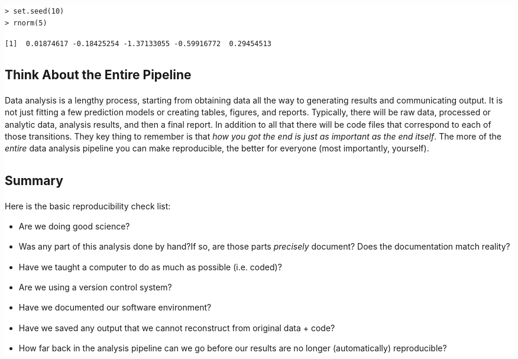 
~~~~~~~~
> set.seed(10)
> rnorm(5)
~~~~~~~~

~~~~~~~~
[1]  0.01874617 -0.18425254 -1.37133055 -0.59916772  0.29454513
~~~~~~~~



## Think About the Entire Pipeline

Data analysis is a lengthy process, starting from obtaining data all the way to generating results and communicating output. It is not just fitting a few prediction models or creating tables, figures, and reports. Typically, there will be raw data, processed or analytic data, analysis results, and then a final report. In addition to all that there will be code files that correspond to each of those transitions. They key thing to remember is that *how you got the end is just as important as the end itself*. The more of the *entire* data analysis pipeline you can make reproducible, the better for everyone (most importantly, yourself).





## Summary

Here is the basic reproducibility check list:

* Are we doing good science?

* Was any part of this analysis done by hand?If so, are those parts *precisely* document? Does the documentation match reality?

* Have we taught a computer to do as much as possible (i.e. coded)?

* Are we using a version control system?

* Have we documented our software environment?

* Have we saved any output that we cannot reconstruct from original
  data + code?

* How far back in the analysis pipeline can we go before our results
  are no longer (automatically) reproducible?

